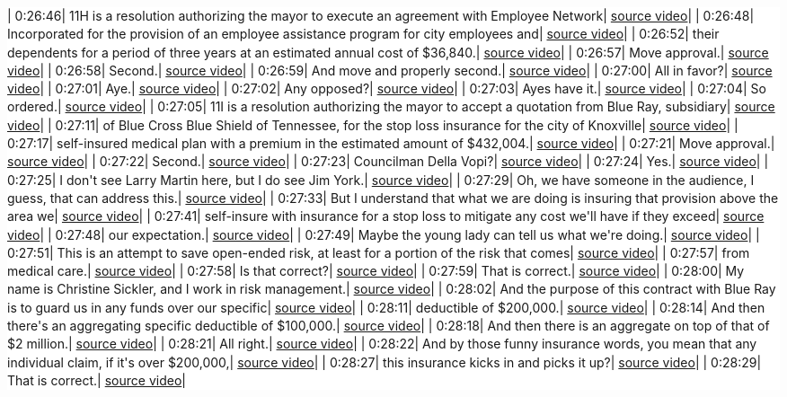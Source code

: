 | 0:26:46| 11H is a resolution authorizing the mayor to execute an agreement with Employee Network| [source video](https://archive.org/details/citycouncil111213?start=1606)|
| 0:26:48| Incorporated for the provision of an employee assistance program for city employees and| [source video](https://archive.org/details/citycouncil111213?start=1608)|
| 0:26:52| their dependents for a period of three years at an estimated annual cost of $36,840.| [source video](https://archive.org/details/citycouncil111213?start=1612)|
| 0:26:57| Move approval.| [source video](https://archive.org/details/citycouncil111213?start=1617)|
| 0:26:58| Second.| [source video](https://archive.org/details/citycouncil111213?start=1618)|
| 0:26:59| And move and properly second.| [source video](https://archive.org/details/citycouncil111213?start=1619)|
| 0:27:00| All in favor?| [source video](https://archive.org/details/citycouncil111213?start=1620)|
| 0:27:01| Aye.| [source video](https://archive.org/details/citycouncil111213?start=1621)|
| 0:27:02| Any opposed?| [source video](https://archive.org/details/citycouncil111213?start=1622)|
| 0:27:03| Ayes have it.| [source video](https://archive.org/details/citycouncil111213?start=1623)|
| 0:27:04| So ordered.| [source video](https://archive.org/details/citycouncil111213?start=1624)|
| 0:27:05| 11I is a resolution authorizing the mayor to accept a quotation from Blue Ray, subsidiary| [source video](https://archive.org/details/citycouncil111213?start=1625)|
| 0:27:11| of Blue Cross Blue Shield of Tennessee, for the stop loss insurance for the city of Knoxville| [source video](https://archive.org/details/citycouncil111213?start=1631)|
| 0:27:17| self-insured medical plan with a premium in the estimated amount of $432,004.| [source video](https://archive.org/details/citycouncil111213?start=1637)|
| 0:27:21| Move approval.| [source video](https://archive.org/details/citycouncil111213?start=1641)|
| 0:27:22| Second.| [source video](https://archive.org/details/citycouncil111213?start=1642)|
| 0:27:23| Councilman Della Vopi?| [source video](https://archive.org/details/citycouncil111213?start=1643)|
| 0:27:24| Yes.| [source video](https://archive.org/details/citycouncil111213?start=1644)|
| 0:27:25| I don't see Larry Martin here, but I do see Jim York.| [source video](https://archive.org/details/citycouncil111213?start=1645)|
| 0:27:29| Oh, we have someone in the audience, I guess, that can address this.| [source video](https://archive.org/details/citycouncil111213?start=1649)|
| 0:27:33| But I understand that what we are doing is insuring that provision above the area we| [source video](https://archive.org/details/citycouncil111213?start=1653)|
| 0:27:41| self-insure with insurance for a stop loss to mitigate any cost we'll have if they exceed| [source video](https://archive.org/details/citycouncil111213?start=1661)|
| 0:27:48| our expectation.| [source video](https://archive.org/details/citycouncil111213?start=1668)|
| 0:27:49| Maybe the young lady can tell us what we're doing.| [source video](https://archive.org/details/citycouncil111213?start=1669)|
| 0:27:51| This is an attempt to save open-ended risk, at least for a portion of the risk that comes| [source video](https://archive.org/details/citycouncil111213?start=1671)|
| 0:27:57| from medical care.| [source video](https://archive.org/details/citycouncil111213?start=1677)|
| 0:27:58| Is that correct?| [source video](https://archive.org/details/citycouncil111213?start=1678)|
| 0:27:59| That is correct.| [source video](https://archive.org/details/citycouncil111213?start=1679)|
| 0:28:00| My name is Christine Sickler, and I work in risk management.| [source video](https://archive.org/details/citycouncil111213?start=1680)|
| 0:28:02| And the purpose of this contract with Blue Ray is to guard us in any funds over our specific| [source video](https://archive.org/details/citycouncil111213?start=1682)|
| 0:28:11| deductible of $200,000.| [source video](https://archive.org/details/citycouncil111213?start=1691)|
| 0:28:14| And then there's an aggregating specific deductible of $100,000.| [source video](https://archive.org/details/citycouncil111213?start=1694)|
| 0:28:18| And then there is an aggregate on top of that of $2 million.| [source video](https://archive.org/details/citycouncil111213?start=1698)|
| 0:28:21| All right.| [source video](https://archive.org/details/citycouncil111213?start=1701)|
| 0:28:22| And by those funny insurance words, you mean that any individual claim, if it's over $200,000,| [source video](https://archive.org/details/citycouncil111213?start=1702)|
| 0:28:27| this insurance kicks in and picks it up?| [source video](https://archive.org/details/citycouncil111213?start=1707)|
| 0:28:29| That is correct.| [source video](https://archive.org/details/citycouncil111213?start=1709)|